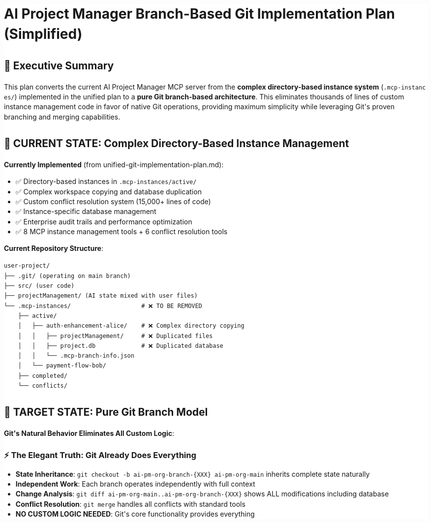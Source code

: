# AI Project Manager Branch-Based Git Implementation Plan (Simplified)

## 🎯 Executive Summary

This plan converts the current AI Project Manager MCP server from the **complex directory-based instance system** (`.mcp-instances/`) implemented in the unified plan to a **pure Git branch-based architecture**. This eliminates thousands of lines of custom instance management code in favor of native Git operations, providing maximum simplicity while leveraging Git's proven branching and merging capabilities.

## 🔄 **CURRENT STATE**: Complex Directory-Based Instance Management

**Currently Implemented** (from unified-git-implementation-plan.md):
- ✅ Directory-based instances in `.mcp-instances/active/`
- ✅ Complex workspace copying and database duplication 
- ✅ Custom conflict resolution system (15,000+ lines of code)
- ✅ Instance-specific database management
- ✅ Enterprise audit trails and performance optimization
- ✅ 8 MCP instance management tools + 6 conflict resolution tools

**Current Repository Structure**:
```
user-project/
├── .git/ (operating on main branch)
├── src/ (user code)
├── projectManagement/ (AI state mixed with user files)
└── .mcp-instances/                    # ❌ TO BE REMOVED
    ├── active/
    │   ├── auth-enhancement-alice/    # ❌ Complex directory copying
    │   │   ├── projectManagement/     # ❌ Duplicated files
    │   │   ├── project.db             # ❌ Duplicated database
    │   │   └── .mcp-branch-info.json
    │   └── payment-flow-bob/
    ├── completed/
    └── conflicts/
```

## 🎯 **TARGET STATE**: Pure Git Branch Model

**Git's Natural Behavior Eliminates All Custom Logic**:

### ⚡ **The Elegant Truth: Git Already Does Everything**

- **State Inheritance**: `git checkout -b ai-pm-org-branch-{XXX} ai-pm-org-main` inherits complete state naturally
- **Independent Work**: Each branch operates independently with full context
- **Change Analysis**: `git diff ai-pm-org-main..ai-pm-org-branch-{XXX}` shows ALL modifications including database
- **Conflict Resolution**: `git merge` handles all conflicts with standard tools
- **NO CUSTOM LOGIC NEEDED**: Git's core functionality provides everything
